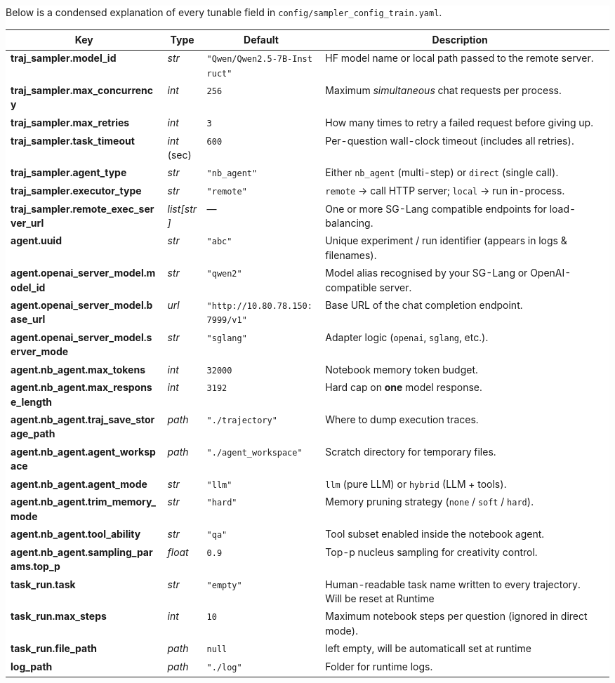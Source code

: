Below is a condensed explanation of every tunable field in
`config/sampler_config_train.yaml`.

| Key                                           | Type         | Default                         | Description                                                                |                                                            |
| --------------------------------------------- | ------------ | ------------------------------- | -------------------------------------------------------------------------- | ---------------------------------------------------------- |
| **traj\_sampler.model\_id**                   | *str*        | `"Qwen/Qwen2.5-7B-Instruct"`    | HF model name or local path passed to the remote server.                   |                                                            |
| **traj\_sampler.max\_concurrency**            | *int*        | `256`                           | Maximum *simultaneous* chat requests per process.                          |                                                            |
| **traj\_sampler.max\_retries**                | *int*        | `3`                             | How many times to retry a failed request before giving up.                 |                                                            |
| **traj\_sampler.task\_timeout**               | *int* (sec)  | `600`                           | Per-question wall-clock timeout (includes all retries).                    |                                                            |
| **traj\_sampler.agent\_type**                 | *str*        | `"nb_agent"`                    | Either `nb_agent` (multi-step) or `direct` (single call).                  |                                                            |
| **traj\_sampler.executor\_type**              | *str*        | `"remote"`                      | `remote` → call HTTP server; `local` → run in-process.                     |                                                            |
| **traj\_sampler.remote\_exec\_server\_url**   | *list\[str]* | —                               | One or more SG-Lang compatible endpoints for load-balancing.               |                                                            |
| **agent.uuid**                                | *str*        | `"abc"`                         | Unique experiment / run identifier (appears in logs & filenames).          |                                                            |
| **agent.openai\_server\_model.model\_id**     | *str*        | `"qwen2"`                       | Model alias recognised by your SG-Lang or OpenAI-compatible server.        |                                                            |
| **agent.openai\_server\_model.base\_url**     | *url*        | `"http://10.80.78.150:7999/v1"` | Base URL of the chat completion endpoint.                                  |                                                            |
| **agent.openai\_server\_model.server\_mode**  | *str*        | `"sglang"`                      | Adapter logic (`openai`, `sglang`, etc.).                                  |                                                            |
| **agent.nb\_agent.max\_tokens**               | *int*        | `32000`                         | Notebook memory token budget.                                              |                                                            |
| **agent.nb\_agent.max\_response\_length**     | *int*        | `3192`                          | Hard cap on **one** model response.                                        |                                                            |
| **agent.nb\_agent.traj\_save\_storage\_path** | *path*       | `"./trajectory"`                | Where to dump execution traces.                                            |                                                            |
| **agent.nb\_agent.agent\_workspace**          | *path*       | `"./agent_workspace"`           | Scratch directory for temporary files.                                     |                                                            |
| **agent.nb\_agent.agent\_mode**               | *str*        | `"llm"`                         | `llm` (pure LLM) or `hybrid` (LLM + tools).                                |                                                            |
| **agent.nb\_agent.trim\_memory\_mode**        | *str*        | `"hard"`                        | Memory pruning strategy (`none` / `soft` / `hard`).                        |                                                            |
| **agent.nb\_agent.tool\_ability**             | *str*        | `"qa"`                          | Tool subset enabled inside the notebook agent.                             |                                                            |
| **agent.nb\_agent.sampling\_params.top\_p**   | *float*      | `0.9`                           | Top-p nucleus sampling for creativity control.                             |                                                            |
| **task\_run.task**                            | *str*        | `"empty"`                         | Human-readable task name written to every trajectory. Will be reset at Runtime                      |                                                            |
| **task\_run.max\_steps**                      | *int*        | `10`                            | Maximum notebook steps per question (ignored in direct mode).              |                                                            |
| **task\_run.file\_path**                      | *path*       | `null`                          | left empty, will be automaticall set at runtime     |
| **log\_path**                                 | *path*       | `"./log"`                       | Folder for runtime logs.                                                   |                                                            |